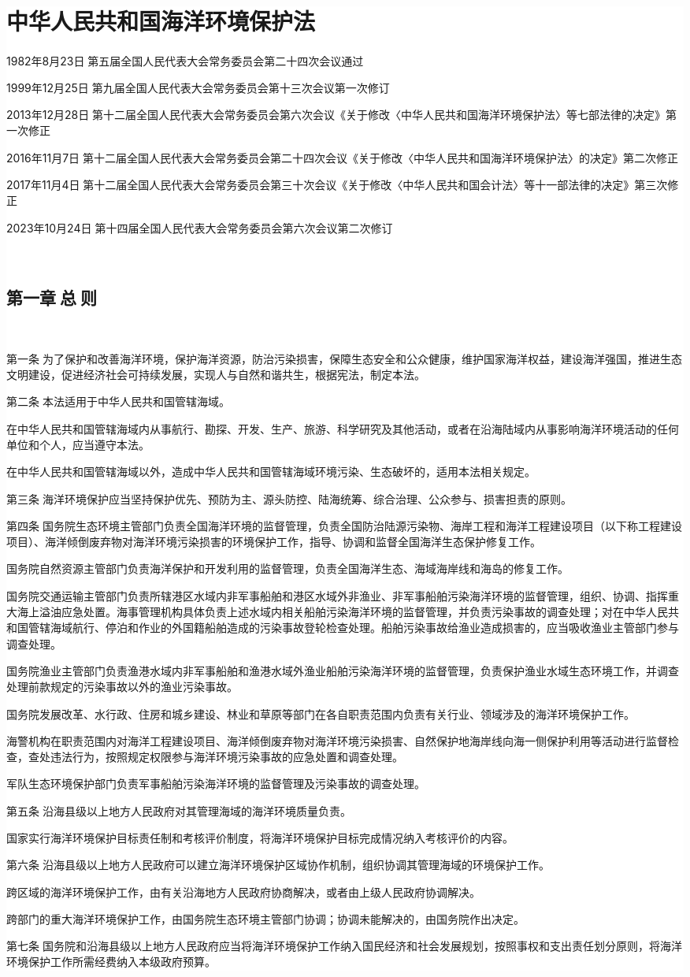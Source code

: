 # 中华人民共和国海洋环境保护法

1982年8月23日 第五届全国人民代表大会常务委员会第二十四次会议通过

1999年12月25日 第九届全国人民代表大会常务委员会第十三次会议第一次修订　

2013年12月28日 第十二届全国人民代表大会常务委员会第六次会议《关于修改〈中华人民共和国海洋环境保护法〉等七部法律的决定》第一次修正　

2016年11月7日 第十二届全国人民代表大会常务委员会第二十四次会议《关于修改〈中华人民共和国海洋环境保护法〉的决定》第二次修正　

2017年11月4日 第十二届全国人民代表大会常务委员会第三十次会议《关于修改〈中华人民共和国会计法〉等十一部法律的决定》第三次修正　

2023年10月24日 第十四届全国人民代表大会常务委员会第六次会议第二次修订





​

## 第一章 总 则

​

第一条 为了保护和改善海洋环境，保护海洋资源，防治污染损害，保障生态安全和公众健康，维护国家海洋权益，建设海洋强国，推进生态文明建设，促进经济社会可持续发展，实现人与自然和谐共生，根据宪法，制定本法。

第二条 本法适用于中华人民共和国管辖海域。

在中华人民共和国管辖海域内从事航行、勘探、开发、生产、旅游、科学研究及其他活动，或者在沿海陆域内从事影响海洋环境活动的任何单位和个人，应当遵守本法。

在中华人民共和国管辖海域以外，造成中华人民共和国管辖海域环境污染、生态破坏的，适用本法相关规定。

第三条 海洋环境保护应当坚持保护优先、预防为主、源头防控、陆海统筹、综合治理、公众参与、损害担责的原则。

第四条 国务院生态环境主管部门负责全国海洋环境的监督管理，负责全国防治陆源污染物、海岸工程和海洋工程建设项目（以下称工程建设项目）、海洋倾倒废弃物对海洋环境污染损害的环境保护工作，指导、协调和监督全国海洋生态保护修复工作。

国务院自然资源主管部门负责海洋保护和开发利用的监督管理，负责全国海洋生态、海域海岸线和海岛的修复工作。

国务院交通运输主管部门负责所辖港区水域内非军事船舶和港区水域外非渔业、非军事船舶污染海洋环境的监督管理，组织、协调、指挥重大海上溢油应急处置。海事管理机构具体负责上述水域内相关船舶污染海洋环境的监督管理，并负责污染事故的调查处理；对在中华人民共和国管辖海域航行、停泊和作业的外国籍船舶造成的污染事故登轮检查处理。船舶污染事故给渔业造成损害的，应当吸收渔业主管部门参与调查处理。

国务院渔业主管部门负责渔港水域内非军事船舶和渔港水域外渔业船舶污染海洋环境的监督管理，负责保护渔业水域生态环境工作，并调查处理前款规定的污染事故以外的渔业污染事故。

国务院发展改革、水行政、住房和城乡建设、林业和草原等部门在各自职责范围内负责有关行业、领域涉及的海洋环境保护工作。

海警机构在职责范围内对海洋工程建设项目、海洋倾倒废弃物对海洋环境污染损害、自然保护地海岸线向海一侧保护利用等活动进行监督检查，查处违法行为，按照规定权限参与海洋环境污染事故的应急处置和调查处理。

军队生态环境保护部门负责军事船舶污染海洋环境的监督管理及污染事故的调查处理。

第五条 沿海县级以上地方人民政府对其管理海域的海洋环境质量负责。

国家实行海洋环境保护目标责任制和考核评价制度，将海洋环境保护目标完成情况纳入考核评价的内容。

第六条 沿海县级以上地方人民政府可以建立海洋环境保护区域协作机制，组织协调其管理海域的环境保护工作。

跨区域的海洋环境保护工作，由有关沿海地方人民政府协商解决，或者由上级人民政府协调解决。

跨部门的重大海洋环境保护工作，由国务院生态环境主管部门协调；协调未能解决的，由国务院作出决定。

第七条 国务院和沿海县级以上地方人民政府应当将海洋环境保护工作纳入国民经济和社会发展规划，按照事权和支出责任划分原则，将海洋环境保护工作所需经费纳入本级政府预算。
